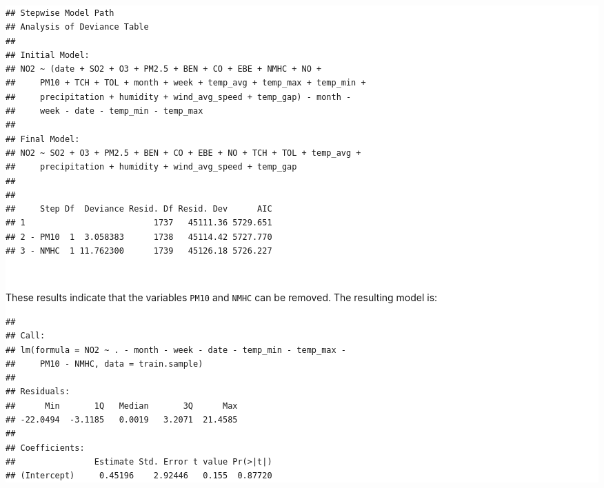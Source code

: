     ## Stepwise Model Path 
    ## Analysis of Deviance Table
    ## 
    ## Initial Model:
    ## NO2 ~ (date + SO2 + O3 + PM2.5 + BEN + CO + EBE + NMHC + NO + 
    ##     PM10 + TCH + TOL + month + week + temp_avg + temp_max + temp_min + 
    ##     precipitation + humidity + wind_avg_speed + temp_gap) - month - 
    ##     week - date - temp_min - temp_max
    ## 
    ## Final Model:
    ## NO2 ~ SO2 + O3 + PM2.5 + BEN + CO + EBE + NO + TCH + TOL + temp_avg + 
    ##     precipitation + humidity + wind_avg_speed + temp_gap
    ## 
    ## 
    ##     Step Df  Deviance Resid. Df Resid. Dev      AIC
    ## 1                          1737   45111.36 5729.651
    ## 2 - PM10  1  3.058383      1738   45114.42 5727.770
    ## 3 - NMHC  1 11.762300      1739   45126.18 5726.227

</br>

These results indicate that the variables `PM10` and `NMHC` can be removed. The resulting model is:

    ## 
    ## Call:
    ## lm(formula = NO2 ~ . - month - week - date - temp_min - temp_max - 
    ##     PM10 - NMHC, data = train.sample)
    ## 
    ## Residuals:
    ##      Min       1Q   Median       3Q      Max 
    ## -22.0494  -3.1185   0.0019   3.2071  21.4585 
    ## 
    ## Coefficients:
    ##                Estimate Std. Error t value Pr(>|t|)    
    ## (Intercept)     0.45196    2.92446   0.155  0.87720    